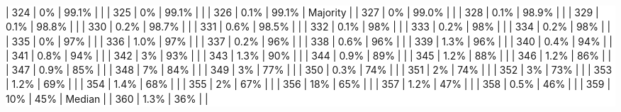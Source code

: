| 324 | 0% | 99.1% |  |
| 325 | 0% | 99.1% |  |
| 326 | 0.1% | 99.1% | Majority |
| 327 | 0% | 99.0% |  |
| 328 | 0.1% | 98.9% |  |
| 329 | 0.1% | 98.8% |  |
| 330 | 0.2% | 98.7% |  |
| 331 | 0.6% | 98.5% |  |
| 332 | 0.1% | 98% |  |
| 333 | 0.2% | 98% |  |
| 334 | 0.2% | 98% |  |
| 335 | 0% | 97% |  |
| 336 | 1.0% | 97% |  |
| 337 | 0.2% | 96% |  |
| 338 | 0.6% | 96% |  |
| 339 | 1.3% | 96% |  |
| 340 | 0.4% | 94% |  |
| 341 | 0.8% | 94% |  |
| 342 | 3% | 93% |  |
| 343 | 1.3% | 90% |  |
| 344 | 0.9% | 89% |  |
| 345 | 1.2% | 88% |  |
| 346 | 1.2% | 86% |  |
| 347 | 0.9% | 85% |  |
| 348 | 7% | 84% |  |
| 349 | 3% | 77% |  |
| 350 | 0.3% | 74% |  |
| 351 | 2% | 74% |  |
| 352 | 3% | 73% |  |
| 353 | 1.2% | 69% |  |
| 354 | 1.4% | 68% |  |
| 355 | 2% | 67% |  |
| 356 | 18% | 65% |  |
| 357 | 1.2% | 47% |  |
| 358 | 0.5% | 46% |  |
| 359 | 10% | 45% | Median |
| 360 | 1.3% | 36% |  |